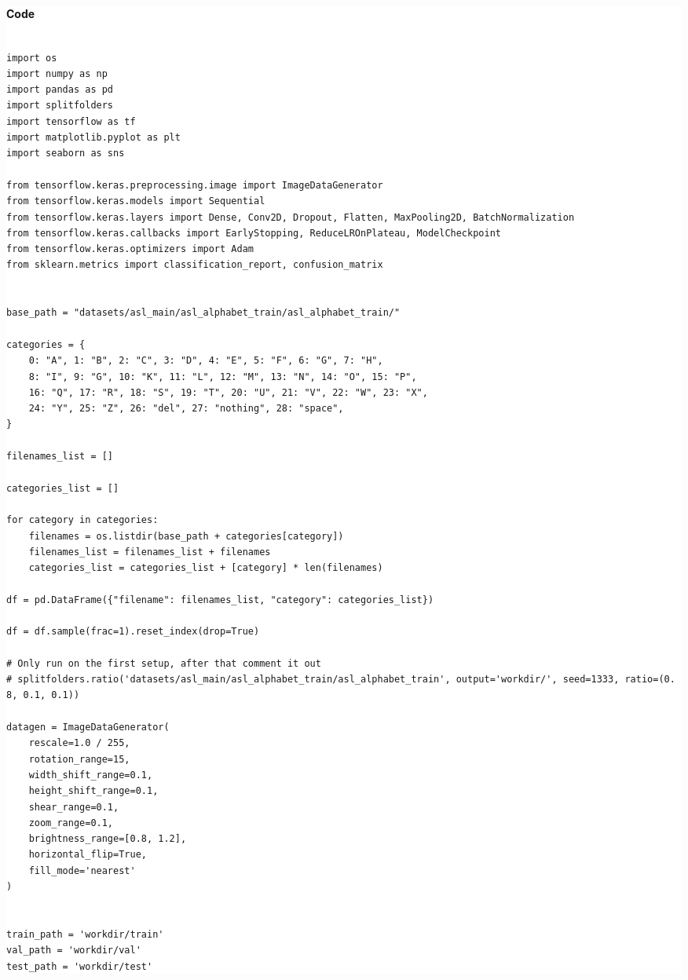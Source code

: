 **Code**

```

import os
import numpy as np
import pandas as pd
import splitfolders
import tensorflow as tf
import matplotlib.pyplot as plt
import seaborn as sns

from tensorflow.keras.preprocessing.image import ImageDataGenerator
from tensorflow.keras.models import Sequential
from tensorflow.keras.layers import Dense, Conv2D, Dropout, Flatten, MaxPooling2D, BatchNormalization
from tensorflow.keras.callbacks import EarlyStopping, ReduceLROnPlateau, ModelCheckpoint
from tensorflow.keras.optimizers import Adam
from sklearn.metrics import classification_report, confusion_matrix


base_path = "datasets/asl_main/asl_alphabet_train/asl_alphabet_train/"

categories = {
    0: "A", 1: "B", 2: "C", 3: "D", 4: "E", 5: "F", 6: "G", 7: "H",
    8: "I", 9: "G", 10: "K", 11: "L", 12: "M", 13: "N", 14: "O", 15: "P",
    16: "Q", 17: "R", 18: "S", 19: "T", 20: "U", 21: "V", 22: "W", 23: "X",
    24: "Y", 25: "Z", 26: "del", 27: "nothing", 28: "space",
}

filenames_list = []

categories_list = []

for category in categories:
    filenames = os.listdir(base_path + categories[category])
    filenames_list = filenames_list + filenames
    categories_list = categories_list + [category] * len(filenames)

df = pd.DataFrame({"filename": filenames_list, "category": categories_list})

df = df.sample(frac=1).reset_index(drop=True)

# Only run on the first setup, after that comment it out
# splitfolders.ratio('datasets/asl_main/asl_alphabet_train/asl_alphabet_train', output='workdir/', seed=1333, ratio=(0.8, 0.1, 0.1))

datagen = ImageDataGenerator(
    rescale=1.0 / 255,
    rotation_range=15,
    width_shift_range=0.1,
    height_shift_range=0.1,
    shear_range=0.1,
    zoom_range=0.1,
    brightness_range=[0.8, 1.2],
    horizontal_flip=True,
    fill_mode='nearest'
)


train_path = 'workdir/train'
val_path = 'workdir/val'
test_path = 'workdir/test'

```